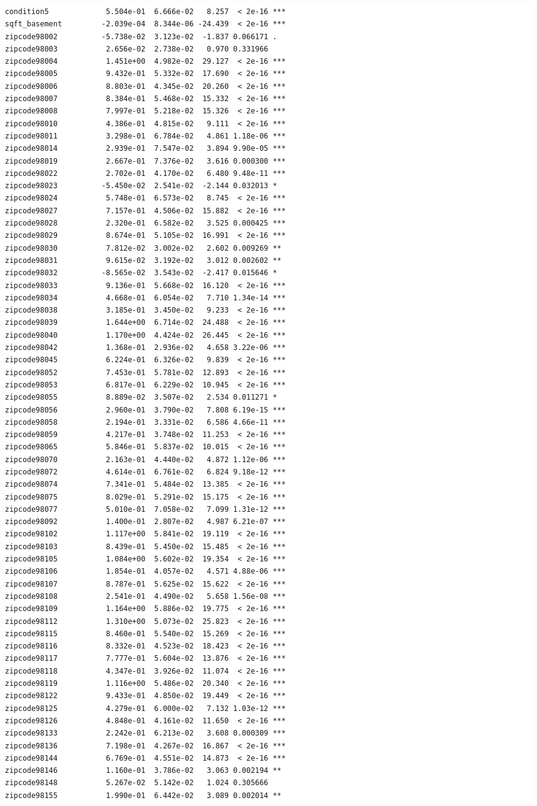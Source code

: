     condition5             5.504e-01  6.666e-02   8.257  < 2e-16 ***
    sqft_basement         -2.039e-04  8.344e-06 -24.439  < 2e-16 ***
    zipcode98002          -5.738e-02  3.123e-02  -1.837 0.066171 .  
    zipcode98003           2.656e-02  2.738e-02   0.970 0.331966    
    zipcode98004           1.451e+00  4.982e-02  29.127  < 2e-16 ***
    zipcode98005           9.432e-01  5.332e-02  17.690  < 2e-16 ***
    zipcode98006           8.803e-01  4.345e-02  20.260  < 2e-16 ***
    zipcode98007           8.384e-01  5.468e-02  15.332  < 2e-16 ***
    zipcode98008           7.997e-01  5.218e-02  15.326  < 2e-16 ***
    zipcode98010           4.386e-01  4.815e-02   9.111  < 2e-16 ***
    zipcode98011           3.298e-01  6.784e-02   4.861 1.18e-06 ***
    zipcode98014           2.939e-01  7.547e-02   3.894 9.90e-05 ***
    zipcode98019           2.667e-01  7.376e-02   3.616 0.000300 ***
    zipcode98022           2.702e-01  4.170e-02   6.480 9.48e-11 ***
    zipcode98023          -5.450e-02  2.541e-02  -2.144 0.032013 *  
    zipcode98024           5.748e-01  6.573e-02   8.745  < 2e-16 ***
    zipcode98027           7.157e-01  4.506e-02  15.882  < 2e-16 ***
    zipcode98028           2.320e-01  6.582e-02   3.525 0.000425 ***
    zipcode98029           8.674e-01  5.105e-02  16.991  < 2e-16 ***
    zipcode98030           7.812e-02  3.002e-02   2.602 0.009269 ** 
    zipcode98031           9.615e-02  3.192e-02   3.012 0.002602 ** 
    zipcode98032          -8.565e-02  3.543e-02  -2.417 0.015646 *  
    zipcode98033           9.136e-01  5.668e-02  16.120  < 2e-16 ***
    zipcode98034           4.668e-01  6.054e-02   7.710 1.34e-14 ***
    zipcode98038           3.185e-01  3.450e-02   9.233  < 2e-16 ***
    zipcode98039           1.644e+00  6.714e-02  24.488  < 2e-16 ***
    zipcode98040           1.170e+00  4.424e-02  26.445  < 2e-16 ***
    zipcode98042           1.368e-01  2.936e-02   4.658 3.22e-06 ***
    zipcode98045           6.224e-01  6.326e-02   9.839  < 2e-16 ***
    zipcode98052           7.453e-01  5.781e-02  12.893  < 2e-16 ***
    zipcode98053           6.817e-01  6.229e-02  10.945  < 2e-16 ***
    zipcode98055           8.889e-02  3.507e-02   2.534 0.011271 *  
    zipcode98056           2.960e-01  3.790e-02   7.808 6.19e-15 ***
    zipcode98058           2.194e-01  3.331e-02   6.586 4.66e-11 ***
    zipcode98059           4.217e-01  3.748e-02  11.253  < 2e-16 ***
    zipcode98065           5.846e-01  5.837e-02  10.015  < 2e-16 ***
    zipcode98070           2.163e-01  4.440e-02   4.872 1.12e-06 ***
    zipcode98072           4.614e-01  6.761e-02   6.824 9.18e-12 ***
    zipcode98074           7.341e-01  5.484e-02  13.385  < 2e-16 ***
    zipcode98075           8.029e-01  5.291e-02  15.175  < 2e-16 ***
    zipcode98077           5.010e-01  7.058e-02   7.099 1.31e-12 ***
    zipcode98092           1.400e-01  2.807e-02   4.987 6.21e-07 ***
    zipcode98102           1.117e+00  5.841e-02  19.119  < 2e-16 ***
    zipcode98103           8.439e-01  5.450e-02  15.485  < 2e-16 ***
    zipcode98105           1.084e+00  5.602e-02  19.354  < 2e-16 ***
    zipcode98106           1.854e-01  4.057e-02   4.571 4.88e-06 ***
    zipcode98107           8.787e-01  5.625e-02  15.622  < 2e-16 ***
    zipcode98108           2.541e-01  4.490e-02   5.658 1.56e-08 ***
    zipcode98109           1.164e+00  5.886e-02  19.775  < 2e-16 ***
    zipcode98112           1.310e+00  5.073e-02  25.823  < 2e-16 ***
    zipcode98115           8.460e-01  5.540e-02  15.269  < 2e-16 ***
    zipcode98116           8.332e-01  4.523e-02  18.423  < 2e-16 ***
    zipcode98117           7.777e-01  5.604e-02  13.876  < 2e-16 ***
    zipcode98118           4.347e-01  3.926e-02  11.074  < 2e-16 ***
    zipcode98119           1.116e+00  5.486e-02  20.340  < 2e-16 ***
    zipcode98122           9.433e-01  4.850e-02  19.449  < 2e-16 ***
    zipcode98125           4.279e-01  6.000e-02   7.132 1.03e-12 ***
    zipcode98126           4.848e-01  4.161e-02  11.650  < 2e-16 ***
    zipcode98133           2.242e-01  6.213e-02   3.608 0.000309 ***
    zipcode98136           7.198e-01  4.267e-02  16.867  < 2e-16 ***
    zipcode98144           6.769e-01  4.551e-02  14.873  < 2e-16 ***
    zipcode98146           1.160e-01  3.786e-02   3.063 0.002194 ** 
    zipcode98148           5.267e-02  5.142e-02   1.024 0.305666    
    zipcode98155           1.990e-01  6.442e-02   3.089 0.002014 ** 